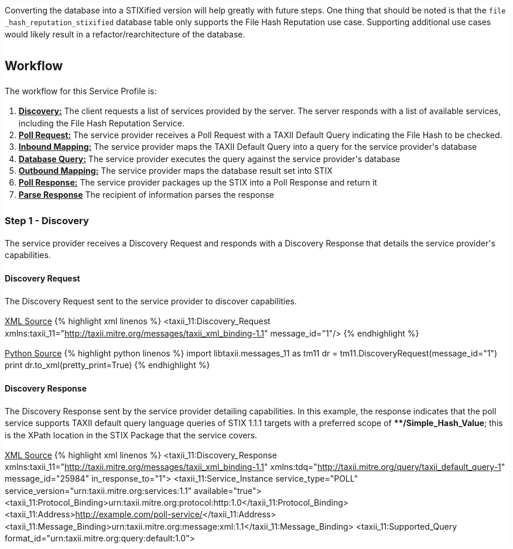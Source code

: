 
Converting the database into a STIXified version will help greatly with future steps. One thing that should be noted is that the `file_hash_reputation_stixified` database table only supports the File Hash Reputation use case. Supporting additional use cases would likely result in a refactor/rearchitecture of the database.

## Workflow
The workflow for this Service Profile is:
 
1. [**Discovery:**](#1) The client requests a list of services provided by the server. The server responds with a list of available services, including the File Hash Reputation Service.
1. [**Poll Request:**](#2) The service provider receives a Poll Request with a TAXII Default Query indicating the File Hash to be checked.
1. [**Inbound Mapping:**](#3) The service provider maps the TAXII Default Query into a query for the 
service provider's database
1. [**Database Query:**](#4) The service provider executes the query against the service provider's database
1. [**Outbound Mapping:**](#5) The service provider maps the database result set into STIX
1. [**Poll Response:**](#6) The service provider packages up the STIX into a Poll Response and return it
1. [**Parse Response**](#7) The recipient of information parses the response

### <a name="1"></a>Step 1 - Discovery
The service provider receives a Discovery Request and responds with a Discovery Response that details
the service provider's capabilities.

#### Discovery Request
The Discovery Request sent to the service provider to discover capabilities.
 
[XML Source](file-hash-rep-discovery-request.xml)
{% highlight xml linenos %}
<taxii_11:Discovery_Request  
    xmlns:taxii_11="http://taxii.mitre.org/messages/taxii_xml_binding-1.1" 
    message_id="1"/>
{% endhighlight %}

[Python Source](file-hash-rep-discovery-request.py)
{% highlight python linenos %}
import libtaxii.messages_11 as tm11
dr = tm11.DiscoveryRequest(message_id="1")
print dr.to_xml(pretty_print=True)
{% endhighlight %}


#### Discovery Response
The Discovery Response sent by the service provider detailing capabilities. In this example, the response indicates that the poll service supports TAXII default query language queries of STIX 1.1.1 targets with a preferred scope of **\*\*/Simple_Hash_Value**; this is the XPath location in the STIX Package that the service covers.

[XML Source](file-hash-rep-discovery-response.xml)
{% highlight xml linenos %}
<taxii_11:Discovery_Response 
    xmlns:taxii_11="http://taxii.mitre.org/messages/taxii_xml_binding-1.1" 
    xmlns:tdq="http://taxii.mitre.org/query/taxii_default_query-1" 
    message_id="25984" 
    in_response_to="1">
  <taxii_11:Service_Instance service_type="POLL" service_version="urn:taxii.mitre.org:services:1.1" available="true">
    <taxii_11:Protocol_Binding>urn:taxii.mitre.org:protocol:http:1.0</taxii_11:Protocol_Binding>
    <taxii_11:Address>http://example.com/poll-service/</taxii_11:Address>
    <taxii_11:Message_Binding>urn:taxii.mitre.org:message:xml:1.1</taxii_11:Message_Binding>
    <taxii_11:Supported_Query format_id="urn:taxii.mitre.org:query:default:1.0">
